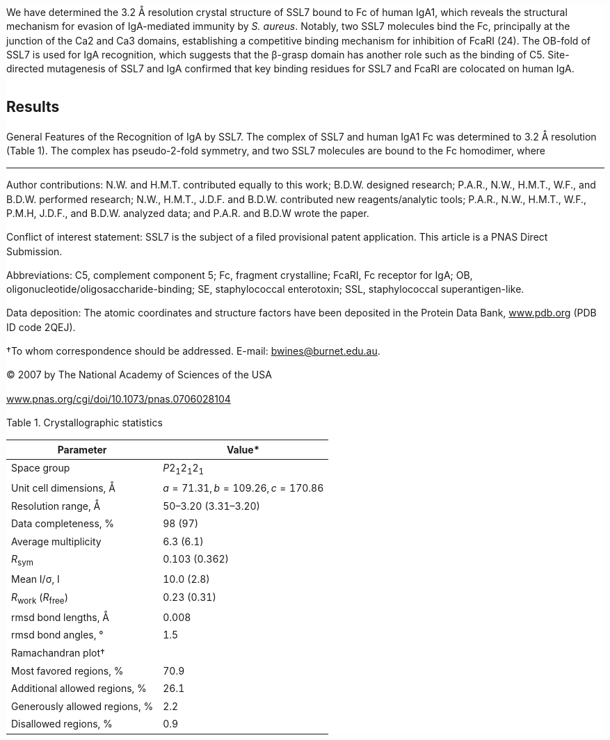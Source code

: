 We have determined the 3.2 Å resolution crystal structure of SSL7 bound to Fc of human IgA1, which reveals the structural mechanism for evasion of IgA-mediated immunity by *S. aureus*. Notably, two SSL7 molecules bind the Fc, principally at the junction of the Ca2 and Ca3 domains, establishing a competitive binding mechanism for inhibition of FcaRI (24). The OB-fold of SSL7 is used for IgA recognition, which suggests that the β-grasp domain has another role such as the binding of C5. Site-directed mutagenesis of SSL7 and IgA confirmed that key binding residues for SSL7 and FcaRI are colocated on human IgA.

## Results

General Features of the Recognition of IgA by SSL7. The complex of SSL7 and human IgA1 Fc was determined to 3.2 Å resolution (Table 1). The complex has pseudo-2-fold symmetry, and two SSL7 molecules are bound to the Fc homodimer, where

---

Author contributions: N.W. and H.M.T. contributed equally to this work; B.D.W. designed research; P.A.R., N.W., H.M.T., W.F., and B.D.W. performed research; N.W., H.M.T., J.D.F. and B.D.W. contributed new reagents/analytic tools; P.A.R., N.W., H.M.T., W.F., P.M.H, J.D.F., and B.D.W. analyzed data; and P.A.R. and B.D.W wrote the paper.

Conflict of interest statement: SSL7 is the subject of a filed provisional patent application. This article is a PNAS Direct Submission.

Abbreviations: C5, complement component 5; Fc, fragment crystalline; FcaRI, Fc receptor for IgA; OB, oligonucleotide/oligosaccharide-binding; SE, staphylococcal enterotoxin; SSL, staphylococcal superantigen-like.

Data deposition: The atomic coordinates and structure factors have been deposited in the Protein Data Bank, www.pdb.org (PDB ID code 2QEJ).

†To whom correspondence should be addressed. E-mail: bwines@burnet.edu.au.

© 2007 by The National Academy of Sciences of the USA

www.pnas.org/cgi/doi/10.1073/pnas.0706028104

Table 1. Crystallographic statistics

| Parameter                     | Value*                          |
|-------------------------------|---------------------------------|
| Space group                   | $P2_{1}2_{1}2_{1}$             |
| Unit cell dimensions, Å       | $a = 71.31, b = 109.26, c = 170.86$ |
| Resolution range, Å           | 50–3.20 (3.31–3.20)            |
| Data completeness, %          | 98 (97)                         |
| Average multiplicity          | 6.3 (6.1)                       |
| $R_{\text{sym}}$              | 0.103 (0.362)                   |
| Mean I/σ, I                   | 10.0 (2.8)                      |
| $R_{\text{work}}$ ($R_{\text{free}}$) | 0.23 (0.31)                    |
| rmsd bond lengths, Å         | 0.008                           |
| rmsd bond angles, °           | 1.5                             |
| Ramachandran plot†            |                                 |
| Most favored regions, %       | 70.9                            |
| Additional allowed regions, % | 26.1                            |
| Generously allowed regions, % | 2.2                             |
| Disallowed regions, %         | 0.9                             |
